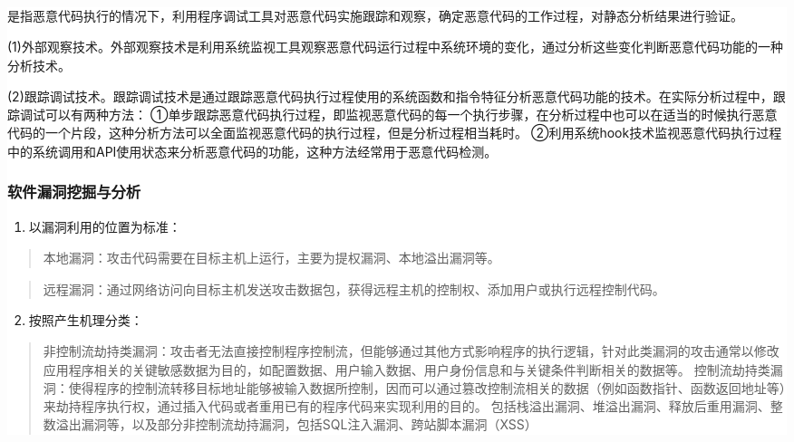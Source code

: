 是指恶意代码执行的情况下，利用程序调试工具对恶意代码实施跟踪和观察，确定恶意代码的工作过程，对静态分析结果进行验证。

(1)外部观察技术。外部观察技术是利用系统监视工具观察恶意代码运行过程中系统环境的变化，通过分析这些变化判断恶意代码功能的一种分析技术。

(2)跟踪调试技术。跟踪调试技术是通过跟踪恶意代码执行过程使用的系统函数和指令特征分析恶意代码功能的技术。在实际分析过程中，跟踪调试可以有两种方法：
①单步跟踪恶意代码执行过程，即监视恶意代码的每一个执行步骤，在分析过程中也可以在适当的时候执行恶意代码的一个片段，这种分析方法可以全面监视恶意代码的执行过程，但是分析过程相当耗时。
②利用系统hook技术监视恶意代码执行过程中的系统调用和API使用状态来分析恶意代码的功能，这种方法经常用于恶意代码检测。

### 软件漏洞挖掘与分析

1. 以漏洞利用的位置为标准：

> 本地漏洞：攻击代码需要在目标主机上运行，主要为提权漏洞、本地溢出漏洞等。

> 远程漏洞：通过网络访问向目标主机发送攻击数据包，获得远程主机的控制权、添加用户或执行远程控制代码。

2. 按照产生机理分类：
> 非控制流劫持类漏洞：攻击者无法直接控制程序控制流，但能够通过其他方式影响程序的执行逻辑，针对此类漏洞的攻击通常以修改应用程序相关的关键敏感数据为目的，如配置数据、用户输入数据、用户身份信息和与关键条件判断相关的数据等。
> 控制流劫持类漏洞：使得程序的控制流转移目标地址能够被输入数据所控制，因而可以通过篡改控制流相关的数据（例如函数指针、函数返回地址等）来劫持程序执行权，通过插入代码或者重用已有的程序代码来实现利用的目的。
包括栈溢出漏洞、堆溢出漏洞、释放后重用漏洞、整数溢出漏洞等，以及部分非控制流劫持漏洞，包括SQL注入漏洞、跨站脚本漏洞（XSS）
